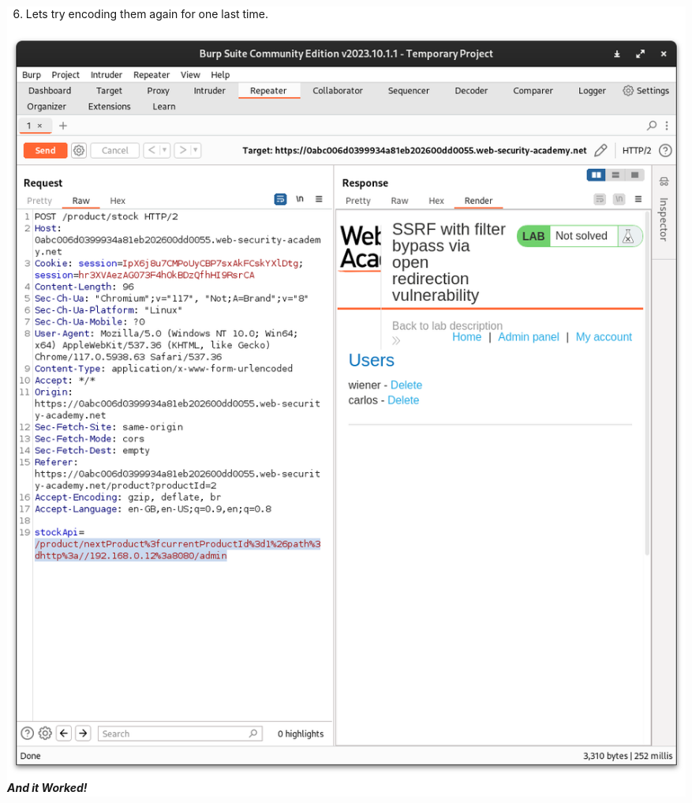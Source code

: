 6. Lets try encoding them again for one last time.

![image](./Attachments/SSRF-Lab5-6.png)
***And it Worked!***
